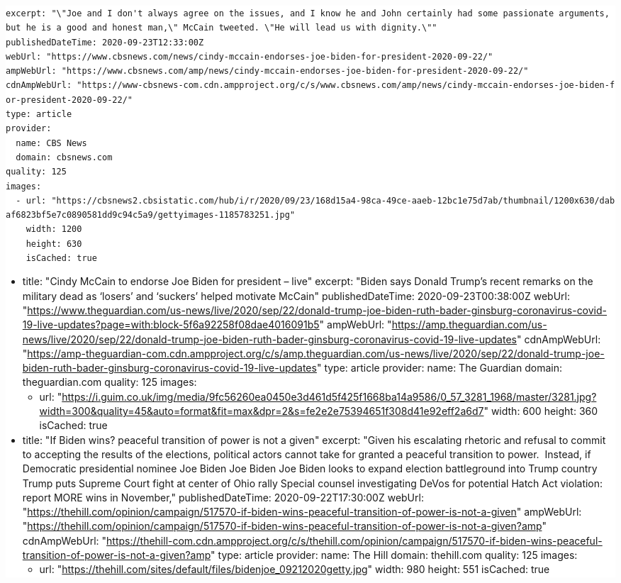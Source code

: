     excerpt: "\"Joe and I don't always agree on the issues, and I know he and John certainly had some passionate arguments, but he is a good and honest man,\" McCain tweeted. \"He will lead us with dignity.\""
    publishedDateTime: 2020-09-23T12:33:00Z
    webUrl: "https://www.cbsnews.com/news/cindy-mccain-endorses-joe-biden-for-president-2020-09-22/"
    ampWebUrl: "https://www.cbsnews.com/amp/news/cindy-mccain-endorses-joe-biden-for-president-2020-09-22/"
    cdnAmpWebUrl: "https://www-cbsnews-com.cdn.ampproject.org/c/s/www.cbsnews.com/amp/news/cindy-mccain-endorses-joe-biden-for-president-2020-09-22/"
    type: article
    provider:
      name: CBS News
      domain: cbsnews.com
    quality: 125
    images:
      - url: "https://cbsnews2.cbsistatic.com/hub/i/r/2020/09/23/168d15a4-98ca-49ce-aaeb-12bc1e75d7ab/thumbnail/1200x630/dabaf6823bf5e7c0890581dd9c94c5a9/gettyimages-1185783251.jpg"
        width: 1200
        height: 630
        isCached: true
  - title: "Cindy McCain to endorse Joe Biden for president – live"
    excerpt: "Biden says Donald Trump’s recent remarks on the military dead as ‘losers’ and ‘suckers’ helped motivate McCain"
    publishedDateTime: 2020-09-23T00:38:00Z
    webUrl: "https://www.theguardian.com/us-news/live/2020/sep/22/donald-trump-joe-biden-ruth-bader-ginsburg-coronavirus-covid-19-live-updates?page=with:block-5f6a92258f08dae4016091b5"
    ampWebUrl: "https://amp.theguardian.com/us-news/live/2020/sep/22/donald-trump-joe-biden-ruth-bader-ginsburg-coronavirus-covid-19-live-updates"
    cdnAmpWebUrl: "https://amp-theguardian-com.cdn.ampproject.org/c/s/amp.theguardian.com/us-news/live/2020/sep/22/donald-trump-joe-biden-ruth-bader-ginsburg-coronavirus-covid-19-live-updates"
    type: article
    provider:
      name: The Guardian
      domain: theguardian.com
    quality: 125
    images:
      - url: "https://i.guim.co.uk/img/media/9fc56260ea0450e3d461d5f425f1668ba14a9586/0_57_3281_1968/master/3281.jpg?width=300&quality=45&auto=format&fit=max&dpr=2&s=fe2e2e75394651f308d41e92eff2a6d7"
        width: 600
        height: 360
        isCached: true
  - title: "If Biden wins? peaceful transition of power is not a given"
    excerpt: "Given his escalating rhetoric and refusal to commit to accepting the results of the elections, political actors cannot take for granted a peaceful transition to power.  Instead, if Democratic presidential nominee Joe Biden Joe Biden Joe Biden looks to expand election battleground into Trump country Trump puts Supreme Court fight at center of Ohio rally Special counsel investigating DeVos for potential Hatch Act violation: report MORE wins in November,"
    publishedDateTime: 2020-09-22T17:30:00Z
    webUrl: "https://thehill.com/opinion/campaign/517570-if-biden-wins-peaceful-transition-of-power-is-not-a-given"
    ampWebUrl: "https://thehill.com/opinion/campaign/517570-if-biden-wins-peaceful-transition-of-power-is-not-a-given?amp"
    cdnAmpWebUrl: "https://thehill-com.cdn.ampproject.org/c/s/thehill.com/opinion/campaign/517570-if-biden-wins-peaceful-transition-of-power-is-not-a-given?amp"
    type: article
    provider:
      name: The Hill
      domain: thehill.com
    quality: 125
    images:
      - url: "https://thehill.com/sites/default/files/bidenjoe_09212020getty.jpg"
        width: 980
        height: 551
        isCached: true